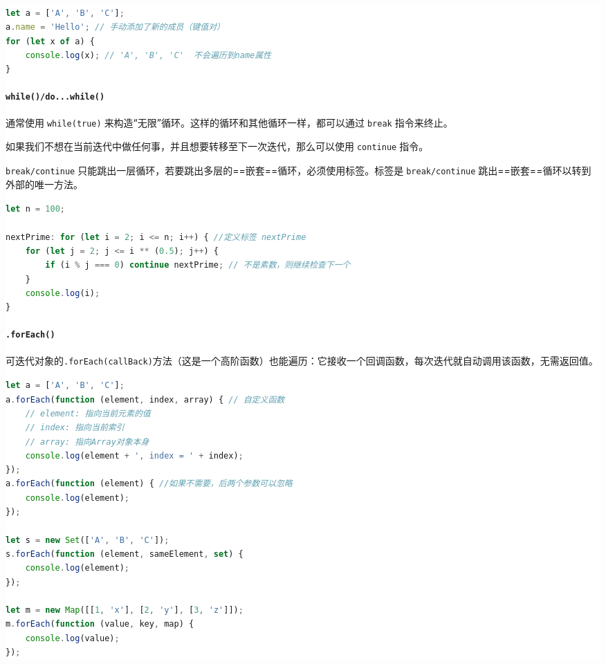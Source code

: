 ```javascript
let a = ['A', 'B', 'C'];
a.name = 'Hello'; // 手动添加了新的成员（键值对）
for (let x of a) {
    console.log(x); // 'A', 'B', 'C'  不会遍历到name属性
}
```

#### `while()/do...while()`

通常使用 `while(true)` 来构造“无限”循环。这样的循环和其他循环一样，都可以通过 `break` 指令来终止。

如果我们不想在当前迭代中做任何事，并且想要转移至下一次迭代，那么可以使用 `continue` 指令。

`break/continue` 只能跳出一层循环，若要跳出多层的==嵌套==循环，必须使用标签。标签是 `break/continue` 跳出==嵌套==循环以转到外部的唯一方法。

```javascript
let n = 100;

nextPrime: for (let i = 2; i <= n; i++) { //定义标签 nextPrime
    for (let j = 2; j <= i ** (0.5); j++) {
        if (i % j === 0) continue nextPrime; // 不是素数，则继续检查下一个
    }
    console.log(i);
}
```

#### `.forEach()`

可迭代对象的`.forEach(callBack)`方法（这是一个高阶函数）也能遍历：它接收一个回调函数，每次迭代就自动调用该函数，无需返回值。

```javascript
let a = ['A', 'B', 'C'];
a.forEach(function (element, index, array) { // 自定义函数
    // element: 指向当前元素的值
    // index: 指向当前索引
    // array: 指向Array对象本身
    console.log(element + ', index = ' + index);
});
a.forEach(function (element) { //如果不需要，后两个参数可以忽略
    console.log(element);
});

let s = new Set(['A', 'B', 'C']);
s.forEach(function (element, sameElement, set) {
    console.log(element);
});

let m = new Map([[1, 'x'], [2, 'y'], [3, 'z']]);
m.forEach(function (value, key, map) {
    console.log(value);
});
```




[^let]: JavaScript 在设计之初，为了方便初学者学习，并不强制要求声明变量。这个设计错误带来了严重的后果：如果一个变量没有经过声明，该变量就自动被声明为全局变量。在同一个页面的不同 JavaScript 文件中，如果都恰好都使用了变量`i`，将造成变量`i`互相影响，产生难以调试的错误结果。为了修补JavaScript这一严重设计缺陷，ECMA在后续规范中推出了strict模式，在strict模式下运行的JavaScript代码，强制声明变量，未声明变量就使用的，将导致运行错误。现在如果我们不在脚本中使用 `use strict` 声明启用严格模式，仍然可以正常工作，这是为了保持对旧脚本的兼容。
